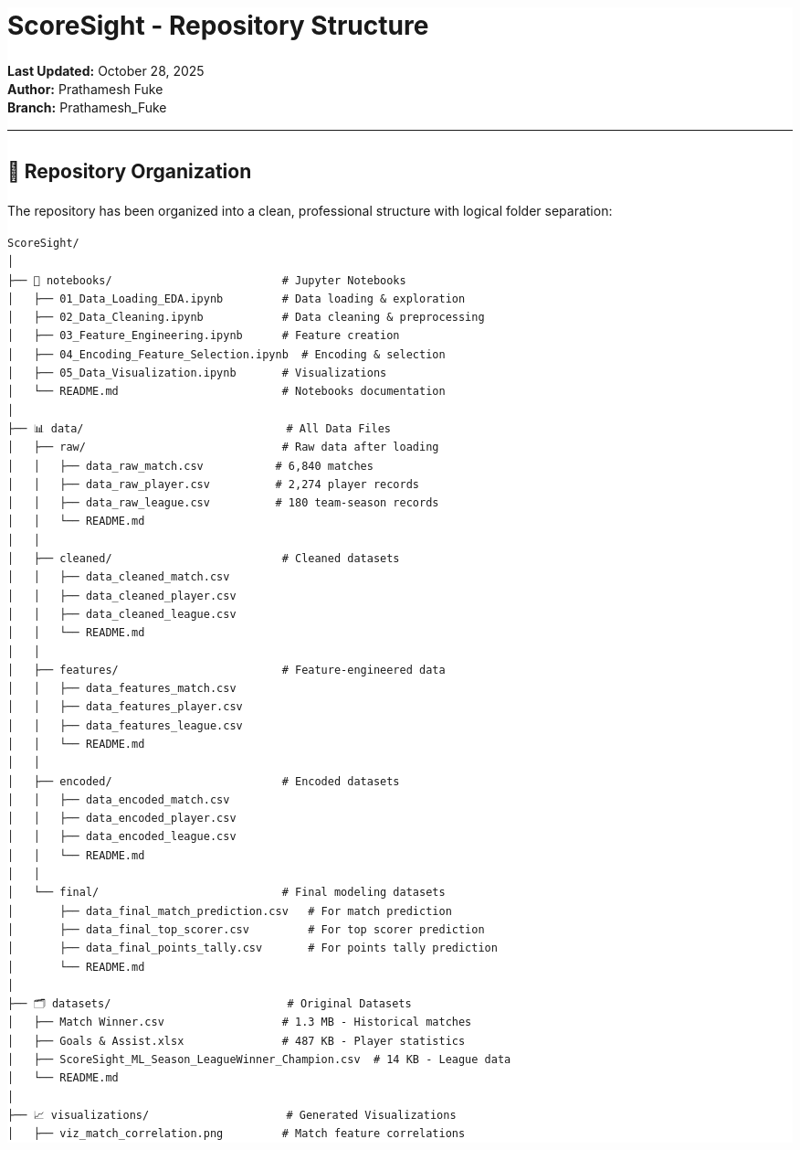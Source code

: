 # ScoreSight - Repository Structure

**Last Updated:** October 28, 2025  
**Author:** Prathamesh Fuke  
**Branch:** Prathamesh_Fuke

---

## 📁 Repository Organization

The repository has been organized into a clean, professional structure with logical folder separation:

```
ScoreSight/
│
├── 📓 notebooks/                          # Jupyter Notebooks
│   ├── 01_Data_Loading_EDA.ipynb         # Data loading & exploration
│   ├── 02_Data_Cleaning.ipynb            # Data cleaning & preprocessing
│   ├── 03_Feature_Engineering.ipynb      # Feature creation
│   ├── 04_Encoding_Feature_Selection.ipynb  # Encoding & selection
│   ├── 05_Data_Visualization.ipynb       # Visualizations
│   └── README.md                         # Notebooks documentation
│
├── 📊 data/                               # All Data Files
│   ├── raw/                              # Raw data after loading
│   │   ├── data_raw_match.csv           # 6,840 matches
│   │   ├── data_raw_player.csv          # 2,274 player records
│   │   ├── data_raw_league.csv          # 180 team-season records
│   │   └── README.md
│   │
│   ├── cleaned/                          # Cleaned datasets
│   │   ├── data_cleaned_match.csv
│   │   ├── data_cleaned_player.csv
│   │   ├── data_cleaned_league.csv
│   │   └── README.md
│   │
│   ├── features/                         # Feature-engineered data
│   │   ├── data_features_match.csv
│   │   ├── data_features_player.csv
│   │   ├── data_features_league.csv
│   │   └── README.md
│   │
│   ├── encoded/                          # Encoded datasets
│   │   ├── data_encoded_match.csv
│   │   ├── data_encoded_player.csv
│   │   ├── data_encoded_league.csv
│   │   └── README.md
│   │
│   └── final/                            # Final modeling datasets
│       ├── data_final_match_prediction.csv   # For match prediction
│       ├── data_final_top_scorer.csv         # For top scorer prediction
│       ├── data_final_points_tally.csv       # For points tally prediction
│       └── README.md
│
├── 🗂️ datasets/                           # Original Datasets
│   ├── Match Winner.csv                  # 1.3 MB - Historical matches
│   ├── Goals & Assist.xlsx               # 487 KB - Player statistics
│   ├── ScoreSight_ML_Season_LeagueWinner_Champion.csv  # 14 KB - League data
│   └── README.md
│
├── 📈 visualizations/                     # Generated Visualizations
│   ├── viz_match_correlation.png         # Match feature correlations
```